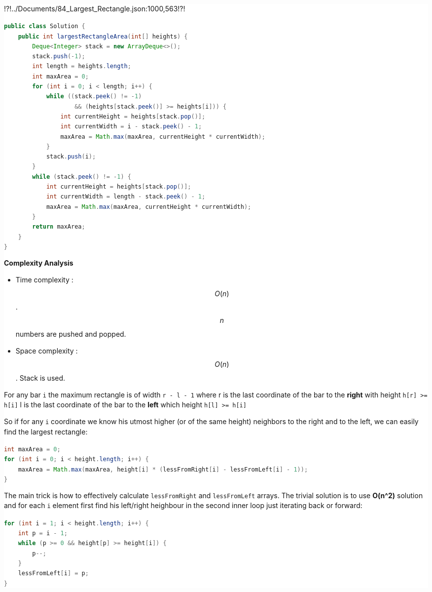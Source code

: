   !?!../Documents/84_Largest_Rectangle.json:1000,563!?!

  ```java
  public class Solution {
      public int largestRectangleArea(int[] heights) {
          Deque<Integer> stack = new ArrayDeque<>();
          stack.push(-1);
          int length = heights.length;
          int maxArea = 0;
          for (int i = 0; i < length; i++) {
              while ((stack.peek() != -1)
                      && (heights[stack.peek()] >= heights[i])) {
                  int currentHeight = heights[stack.pop()];
                  int currentWidth = i - stack.peek() - 1;
                  maxArea = Math.max(maxArea, currentHeight * currentWidth);
              }
              stack.push(i);
          }
          while (stack.peek() != -1) {
              int currentHeight = heights[stack.pop()];
              int currentWidth = length - stack.peek() - 1;
              maxArea = Math.max(maxArea, currentHeight * currentWidth);
          }
          return maxArea;
      }
  }
  ```

**Complexity Analysis**

* Time complexity : $$O(n)$$. $$n$$ numbers are pushed and popped.

* Space complexity : $$O(n)$$. Stack is used.

For any bar `i` the maximum rectangle is of width `r - l - 1` 
where 
r is the last coordinate of the bar to the **right** with height `h[r] >= h[i]` 
l is the last coordinate of the bar to the **left** which height `h[l] >= h[i]`

So if for any `i` coordinate we know his utmost higher (or of the same height) neighbors to the right and to the left, 
we can easily find the largest rectangle:

```java
int maxArea = 0;
for (int i = 0; i < height.length; i++) {
    maxArea = Math.max(maxArea, height[i] * (lessFromRight[i] - lessFromLeft[i] - 1));
}
```

The main trick is how to effectively calculate `lessFromRight` and `lessFromLeft` arrays. 
The trivial solution is to use **O(n^2)** solution and for each `i` element first find his left/right heighbour in the second inner loop just iterating back or forward:

```java
for (int i = 1; i < height.length; i++) {              
    int p = i - 1;
    while (p >= 0 && height[p] >= height[i]) {
        p--;
    }
    lessFromLeft[i] = p;              
}
```
